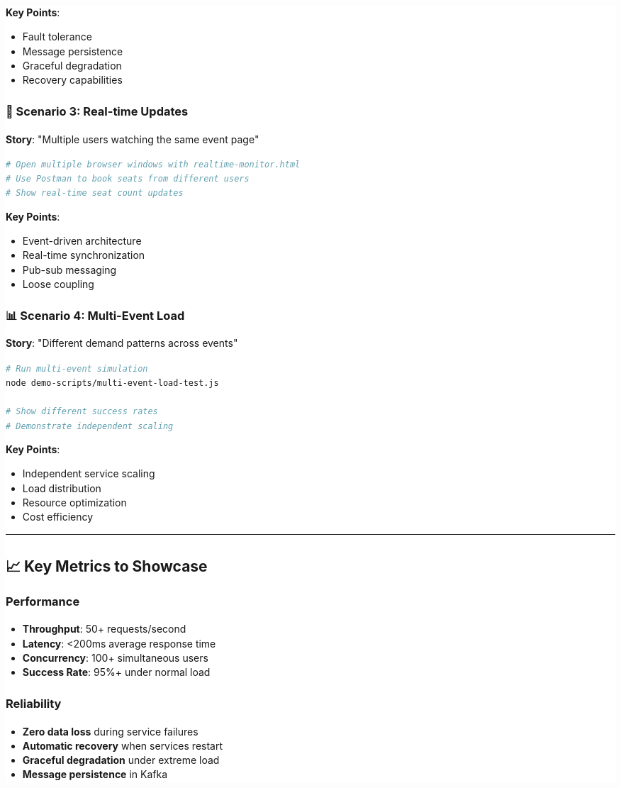 **Key Points**:
- Fault tolerance
- Message persistence
- Graceful degradation
- Recovery capabilities

### **🔄 Scenario 3: Real-time Updates**
**Story**: "Multiple users watching the same event page"

```bash
# Open multiple browser windows with realtime-monitor.html
# Use Postman to book seats from different users
# Show real-time seat count updates
```

**Key Points**:
- Event-driven architecture
- Real-time synchronization
- Pub-sub messaging
- Loose coupling

### **📊 Scenario 4: Multi-Event Load**
**Story**: "Different demand patterns across events"

```bash
# Run multi-event simulation
node demo-scripts/multi-event-load-test.js

# Show different success rates
# Demonstrate independent scaling
```

**Key Points**:
- Independent service scaling
- Load distribution
- Resource optimization
- Cost efficiency

---

## 📈 **Key Metrics to Showcase**

### **Performance**
- **Throughput**: 50+ requests/second
- **Latency**: <200ms average response time
- **Concurrency**: 100+ simultaneous users
- **Success Rate**: 95%+ under normal load

### **Reliability**
- **Zero data loss** during service failures
- **Automatic recovery** when services restart
- **Graceful degradation** under extreme load
- **Message persistence** in Kafka
